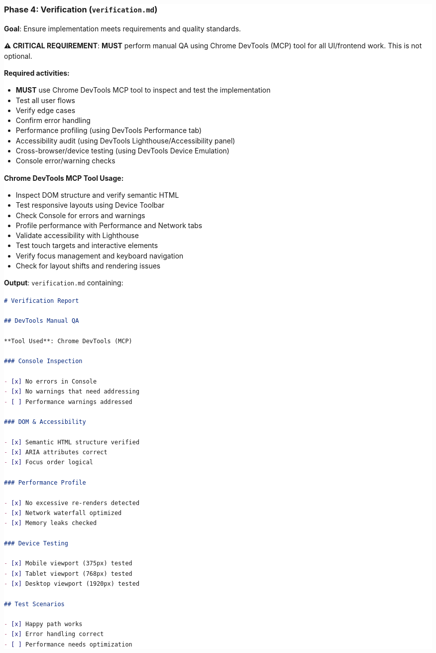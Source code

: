 ### Phase 4: Verification (`verification.md`)

**Goal**: Ensure implementation meets requirements and quality standards.

**⚠️ CRITICAL REQUIREMENT**: **MUST** perform manual QA using Chrome DevTools (MCP) tool for all UI/frontend work. This is not optional.

**Required activities:**

- **MUST** use Chrome DevTools MCP tool to inspect and test the implementation
- Test all user flows
- Verify edge cases
- Confirm error handling
- Performance profiling (using DevTools Performance tab)
- Accessibility audit (using DevTools Lighthouse/Accessibility panel)
- Cross-browser/device testing (using DevTools Device Emulation)
- Console error/warning checks

**Chrome DevTools MCP Tool Usage:**

- Inspect DOM structure and verify semantic HTML
- Test responsive layouts using Device Toolbar
- Check Console for errors and warnings
- Profile performance with Performance and Network tabs
- Validate accessibility with Lighthouse
- Test touch targets and interactive elements
- Verify focus management and keyboard navigation
- Check for layout shifts and rendering issues

**Output**: `verification.md` containing:

```markdown
# Verification Report

## DevTools Manual QA

**Tool Used**: Chrome DevTools (MCP)

### Console Inspection

- [x] No errors in Console
- [x] No warnings that need addressing
- [ ] Performance warnings addressed

### DOM & Accessibility

- [x] Semantic HTML structure verified
- [x] ARIA attributes correct
- [x] Focus order logical

### Performance Profile

- [x] No excessive re-renders detected
- [x] Network waterfall optimized
- [x] Memory leaks checked

### Device Testing

- [x] Mobile viewport (375px) tested
- [x] Tablet viewport (768px) tested
- [x] Desktop viewport (1920px) tested

## Test Scenarios

- [x] Happy path works
- [x] Error handling correct
- [ ] Performance needs optimization
```